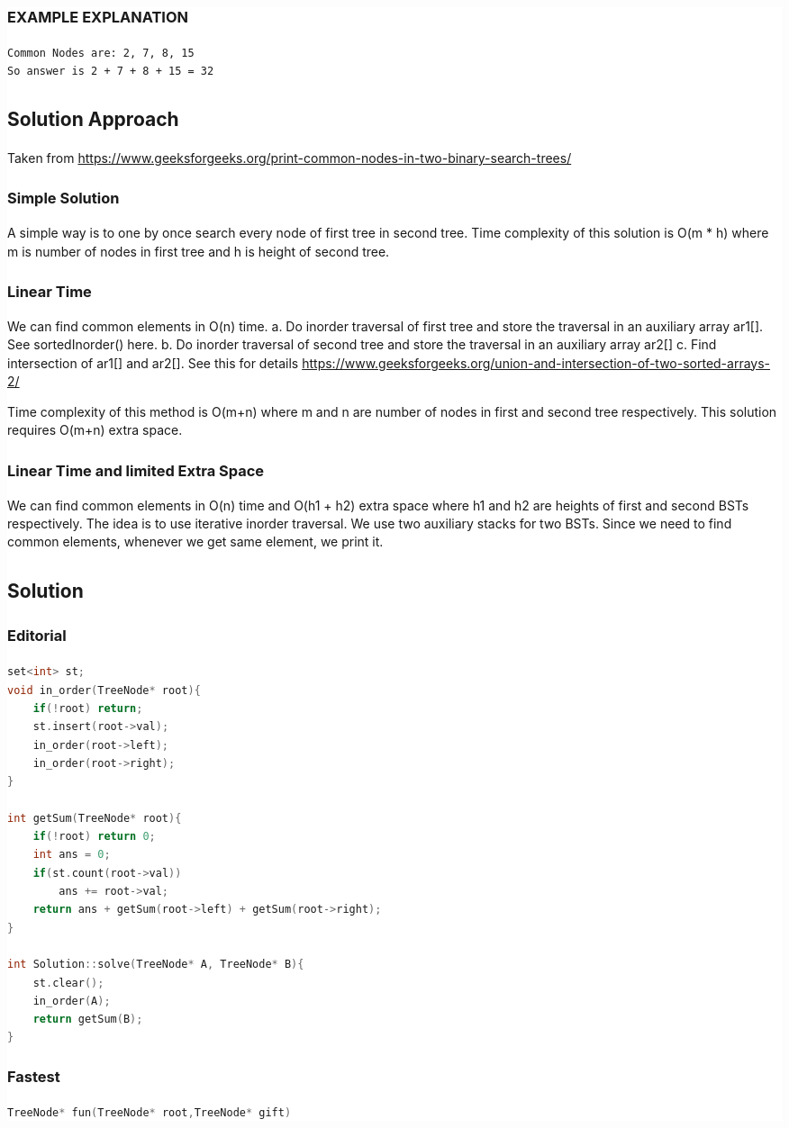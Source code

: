 ### EXAMPLE EXPLANATION
```
Common Nodes are: 2, 7, 8, 15
So answer is 2 + 7 + 8 + 15 = 32
```

## Solution Approach

Taken from https://www.geeksforgeeks.org/print-common-nodes-in-two-binary-search-trees/

### Simple Solution

A simple way is to one by once search every node of first tree in second tree. Time complexity of this solution is O(m * h) where m is number of nodes in first tree and h is height of second tree.

### Linear Time

We can find common elements in O(n) time.
a. Do inorder traversal of first tree and store the traversal in an auxiliary array ar1[]. See sortedInorder() here.
b. Do inorder traversal of second tree and store the traversal in an auxiliary array ar2[]
c. Find intersection of ar1[] and ar2[]. See this for details https://www.geeksforgeeks.org/union-and-intersection-of-two-sorted-arrays-2/
   
   Time complexity of this method is O(m+n) where m and n are number of nodes in first and second tree respectively. This solution requires O(m+n) extra space.

### Linear Time and limited Extra Space

We can find common elements in O(n) time and O(h1 + h2) extra space where h1 and h2 are heights of first and second BSTs respectively.
The idea is to use iterative inorder traversal. We use two auxiliary stacks for two BSTs. Since we need to find common elements, whenever we get same element, we print it.


## Solution 
### Editorial
```cpp
set<int> st;
void in_order(TreeNode* root){
    if(!root) return;
    st.insert(root->val);
    in_order(root->left);
    in_order(root->right);
}

int getSum(TreeNode* root){
    if(!root) return 0;
    int ans = 0;
    if(st.count(root->val))
        ans += root->val;
    return ans + getSum(root->left) + getSum(root->right);
}

int Solution::solve(TreeNode* A, TreeNode* B){
    st.clear();
    in_order(A);
    return getSum(B);
}
```
### Fastest
```cpp
TreeNode* fun(TreeNode* root,TreeNode* gift)
```